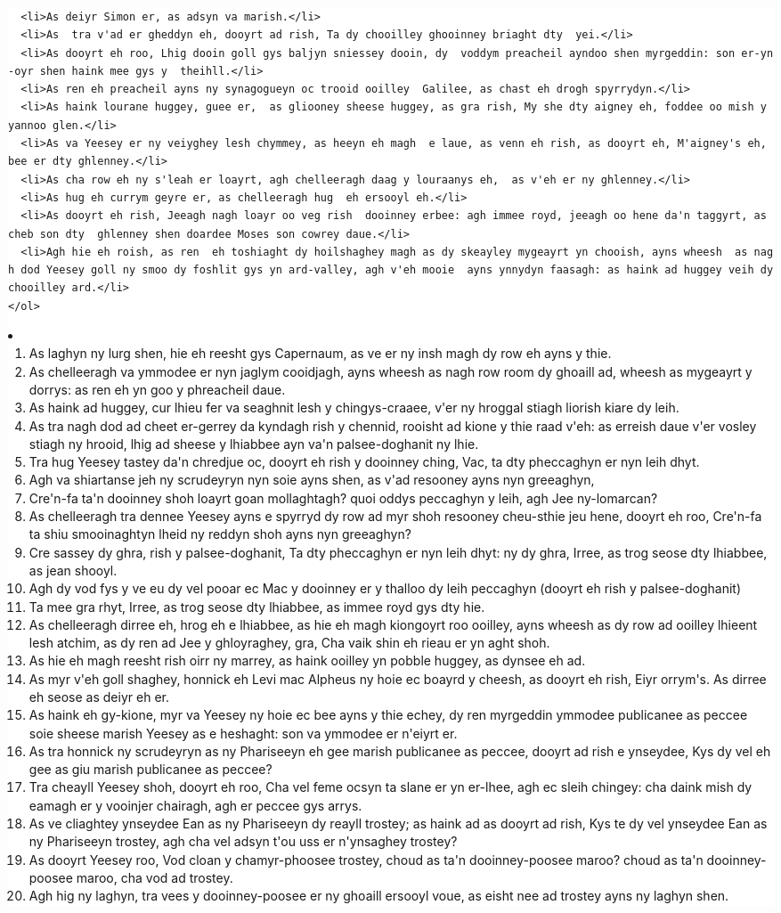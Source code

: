       <li>As deiyr Simon er, as adsyn va marish.</li>
      <li>As  tra v'ad er gheddyn eh, dooyrt ad rish, Ta dy chooilley ghooinney briaght dty  yei.</li>
      <li>As dooyrt eh roo, Lhig dooin goll gys baljyn sniessey dooin, dy  voddym preacheil ayndoo shen myrgeddin: son er-yn-oyr shen haink mee gys y  theihll.</li>
      <li>As ren eh preacheil ayns ny synagogueyn oc trooid ooilley  Galilee, as chast eh drogh spyrrydyn.</li>
      <li>As haink lourane huggey, guee er,  as gliooney sheese huggey, as gra rish, My she dty aigney eh, foddee oo mish y  yannoo glen.</li>
      <li>As va Yeesey er ny veiyghey lesh chymmey, as heeyn eh magh  e laue, as venn eh rish, as dooyrt eh, M'aigney's eh, bee er dty ghlenney.</li>
      <li>As cha row eh ny s'leah er loayrt, agh chelleeragh daag y louraanys eh,  as v'eh er ny ghlenney.</li>
      <li>As hug eh currym geyre er, as chelleeragh hug  eh ersooyl eh.</li>
      <li>As dooyrt eh rish, Jeeagh nagh loayr oo veg rish  dooinney erbee: agh immee royd, jeeagh oo hene da'n taggyrt, as cheb son dty  ghlenney shen doardee Moses son cowrey daue.</li>
      <li>Agh hie eh roish, as ren  eh toshiaght dy hoilshaghey magh as dy skeayley mygeayrt yn chooish, ayns wheesh  as nagh dod Yeesey goll ny smoo dy foshlit gys yn ard-valley, agh v'eh mooie  ayns ynnydyn faasagh: as haink ad huggey veih dy chooilley ard.</li>
    </ol>
  </li>
  <li>
    <ol>
      <li>As laghyn ny lurg shen, hie eh reesht gys Capernaum, as ve er ny  insh magh dy row eh ayns y thie.</li>
      <li>As chelleeragh va ymmodee er nyn jaglym  cooidjagh, ayns wheesh as nagh row room dy ghoaill ad, wheesh as mygeayrt y  dorrys: as ren eh yn goo y phreacheil daue.</li>
      <li>As haink ad huggey, cur  lhieu fer va seaghnit lesh y chingys-craaee, v'er ny hroggal stiagh liorish  kiare dy leih.</li>
      <li>As tra nagh dod ad cheet er-gerrey da kyndagh rish y  chennid, rooisht ad kione y thie raad v'eh: as erreish daue v'er vosley stiagh  ny hrooid, lhig ad sheese y lhiabbee ayn va'n palsee-doghanit ny lhie.</li>
      <li>Tra hug Yeesey tastey da'n chredjue oc, dooyrt eh rish y dooinney ching, Vac, ta  dty pheccaghyn er nyn leih dhyt.</li>
      <li>Agh va shiartanse jeh ny scrudeyryn nyn  soie ayns shen, as v'ad resooney ayns nyn greeaghyn,</li>
      <li>Cre'n-fa ta'n  dooinney shoh loayrt goan mollaghtagh? quoi oddys peccaghyn y leih, agh Jee  ny-lomarcan?</li>
      <li>As chelleeragh tra dennee Yeesey ayns e spyrryd dy row ad  myr shoh resooney cheu-sthie jeu hene, dooyrt eh roo, Cre'n-fa ta shiu  smooinaghtyn lheid ny reddyn shoh ayns nyn greeaghyn?</li>
      <li>Cre sassey dy  ghra, rish y palsee-doghanit, Ta dty pheccaghyn er nyn leih dhyt: ny dy ghra,  Irree, as trog seose dty lhiabbee, as jean shooyl.</li>
      <li>Agh dy vod fys y ve  eu dy vel pooar ec Mac y dooinney er y thalloo dy leih peccaghyn (dooyrt eh rish  y palsee-doghanit)</li>
      <li>Ta mee gra rhyt, Irree, as trog seose dty lhiabbee,  as immee royd gys dty hie.</li>
      <li>As chelleeragh dirree eh, hrog eh e  lhiabbee, as hie eh magh kiongoyrt roo ooilley, ayns wheesh as dy row ad ooilley  lhieent lesh atchim, as dy ren ad Jee y ghloyraghey, gra, Cha vaik shin eh rieau  er yn aght shoh.</li>
      <li>As hie eh magh reesht rish oirr ny marrey, as haink  ooilley yn pobble huggey, as dynsee eh ad.</li>
      <li>As myr v'eh goll shaghey,  honnick eh Levi mac Alpheus ny hoie ec boayrd y cheesh, as dooyrt eh rish, Eiyr  orrym's. As dirree eh seose as deiyr eh er.</li>
      <li>As haink eh gy-kione, myr  va Yeesey ny hoie ec bee ayns y thie echey, dy ren myrgeddin ymmodee publicanee  as peccee soie sheese marish Yeesey as e heshaght: son va ymmodee er n'eiyrt er.</li>
      <li>As tra honnick ny scrudeyryn as ny Phariseeyn eh gee marish publicanee  as peccee, dooyrt ad rish e ynseydee, Kys dy vel eh gee as giu marish publicanee  as peccee?</li>
      <li>Tra cheayll Yeesey shoh, dooyrt eh roo, Cha vel feme ocsyn  ta slane er yn er-lhee, agh ec sleih chingey: cha daink mish dy eamagh er y  vooinjer chairagh, agh er peccee gys arrys.</li>
      <li>As ve cliaghtey ynseydee  Ean as ny Phariseeyn dy reayll trostey; as haink ad as dooyrt ad rish, Kys te dy  vel ynseydee Ean as ny Phariseeyn trostey, agh cha vel adsyn t'ou uss er  n'ynsaghey trostey?</li>
      <li>As dooyrt Yeesey roo, Vod cloan y chamyr-phoosee  trostey, choud as ta'n dooinney-poosee maroo? choud as ta'n dooinney-poosee  maroo, cha vod ad trostey.</li>
      <li>Agh hig ny laghyn, tra vees y  dooinney-poosee er ny ghoaill ersooyl voue, as eisht nee ad trostey ayns ny  laghyn shen.</li>
